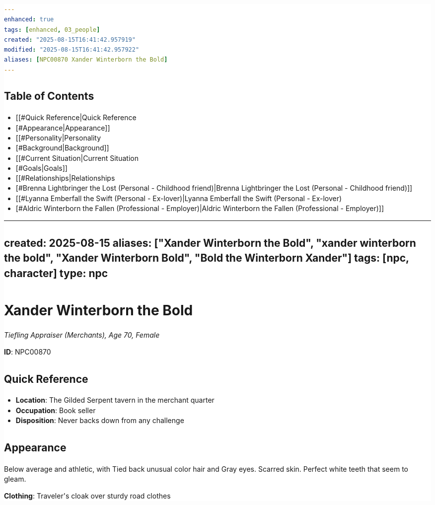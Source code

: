 ```yaml
---
enhanced: true
tags: [enhanced, 03_people]
created: "2025-08-15T16:41:42.957919"
modified: "2025-08-15T16:41:42.957922"
aliases: [NPC00870 Xander Winterborn the Bold]
---
```


## Table of Contents
- [[#Quick Reference|Quick Reference
- [#Appearance|Appearance]]
- [[#Personality|Personality
- [#Background|Background]]
- [[#Current Situation|Current Situation
- [#Goals|Goals]]
- [[#Relationships|Relationships
- [#Brenna Lightbringer the Lost (Personal - Childhood friend)|Brenna Lightbringer the Lost (Personal - Childhood friend)]]
- [[#Lyanna Emberfall the Swift (Personal - Ex-lover)|Lyanna Emberfall the Swift (Personal - Ex-lover)
- [#Aldric Winterborn the Fallen (Professional - Employer)|Aldric Winterborn the Fallen (Professional - Employer)]]

---
created: 2025-08-15
aliases: ["Xander Winterborn the Bold", "xander winterborn the bold", "Xander Winterborn Bold", "Bold the Winterborn Xander"]
tags: [npc, character]
type: npc
---

# Xander Winterborn the Bold

*Tiefling Appraiser (Merchants), Age 70, Female*

**ID**: NPC00870

## Quick Reference
- **Location**: The Gilded Serpent tavern in the merchant quarter
- **Occupation**: Book seller
- **Disposition**: Never backs down from any challenge

## Appearance
Below average and athletic, with Tied back unusual color hair and Gray eyes. Scarred skin. Perfect white teeth that seem to gleam.

**Clothing**: Traveler's cloak over sturdy road clothes
